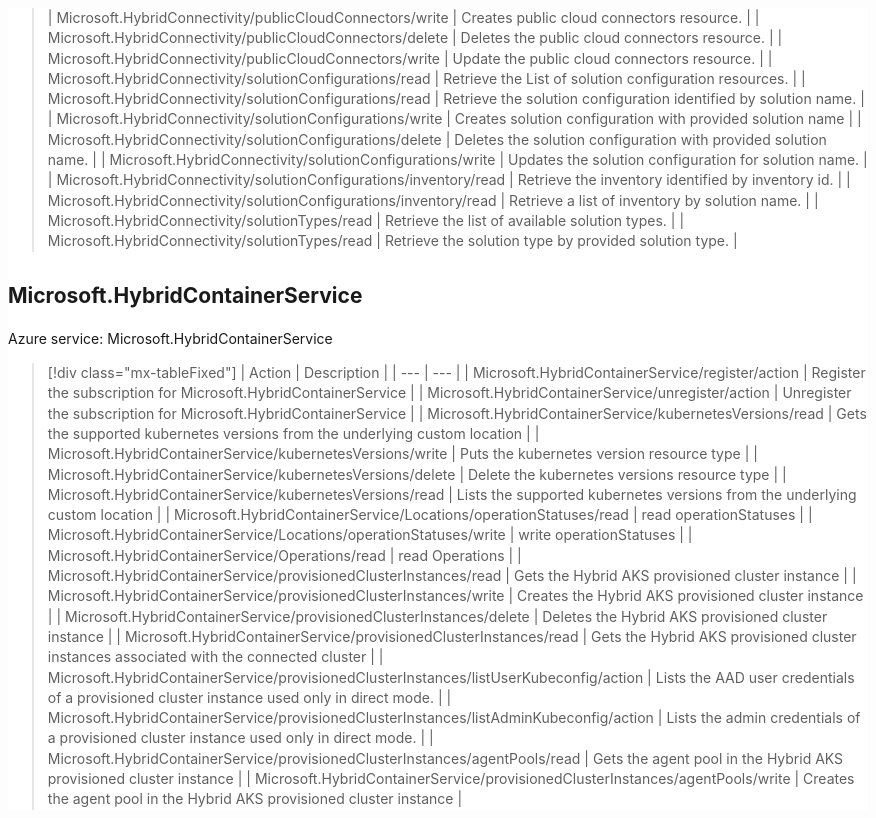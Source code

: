 > | Microsoft.HybridConnectivity/publicCloudConnectors/write | Creates public cloud connectors resource. |
> | Microsoft.HybridConnectivity/publicCloudConnectors/delete | Deletes the public cloud connectors resource. |
> | Microsoft.HybridConnectivity/publicCloudConnectors/write | Update the public cloud connectors resource. |
> | Microsoft.HybridConnectivity/solutionConfigurations/read | Retrieve the List of solution configuration resources. |
> | Microsoft.HybridConnectivity/solutionConfigurations/read | Retrieve the solution configuration identified by solution name. |
> | Microsoft.HybridConnectivity/solutionConfigurations/write | Creates solution configuration with provided solution name |
> | Microsoft.HybridConnectivity/solutionConfigurations/delete | Deletes the solution configuration with provided solution name. |
> | Microsoft.HybridConnectivity/solutionConfigurations/write | Updates the solution configuration for solution name. |
> | Microsoft.HybridConnectivity/solutionConfigurations/inventory/read | Retrieve the inventory identified by inventory id. |
> | Microsoft.HybridConnectivity/solutionConfigurations/inventory/read | Retrieve a list of inventory by solution name. |
> | Microsoft.HybridConnectivity/solutionTypes/read | Retrieve the list of available solution types. |
> | Microsoft.HybridConnectivity/solutionTypes/read | Retrieve the solution type by provided solution type. |

## Microsoft.HybridContainerService

Azure service: Microsoft.HybridContainerService

> [!div class="mx-tableFixed"]
> | Action | Description |
> | --- | --- |
> | Microsoft.HybridContainerService/register/action | Register the subscription for Microsoft.HybridContainerService |
> | Microsoft.HybridContainerService/unregister/action | Unregister the subscription for Microsoft.HybridContainerService |
> | Microsoft.HybridContainerService/kubernetesVersions/read | Gets the supported kubernetes versions from the underlying custom location |
> | Microsoft.HybridContainerService/kubernetesVersions/write | Puts the kubernetes version resource type |
> | Microsoft.HybridContainerService/kubernetesVersions/delete | Delete the kubernetes versions resource type |
> | Microsoft.HybridContainerService/kubernetesVersions/read | Lists the supported kubernetes versions from the underlying custom location |
> | Microsoft.HybridContainerService/Locations/operationStatuses/read | read operationStatuses |
> | Microsoft.HybridContainerService/Locations/operationStatuses/write | write operationStatuses |
> | Microsoft.HybridContainerService/Operations/read | read Operations |
> | Microsoft.HybridContainerService/provisionedClusterInstances/read | Gets the Hybrid AKS provisioned cluster instance |
> | Microsoft.HybridContainerService/provisionedClusterInstances/write | Creates the Hybrid AKS provisioned cluster instance |
> | Microsoft.HybridContainerService/provisionedClusterInstances/delete | Deletes the Hybrid AKS provisioned cluster instance |
> | Microsoft.HybridContainerService/provisionedClusterInstances/read | Gets the Hybrid AKS provisioned cluster instances associated with the connected cluster |
> | Microsoft.HybridContainerService/provisionedClusterInstances/listUserKubeconfig/action | Lists the AAD user credentials of a provisioned cluster instance used only in direct mode. |
> | Microsoft.HybridContainerService/provisionedClusterInstances/listAdminKubeconfig/action | Lists the admin credentials of a provisioned cluster instance used only in direct mode. |
> | Microsoft.HybridContainerService/provisionedClusterInstances/agentPools/read | Gets the agent pool in the Hybrid AKS provisioned cluster instance |
> | Microsoft.HybridContainerService/provisionedClusterInstances/agentPools/write | Creates the agent pool in the Hybrid AKS provisioned cluster instance |
